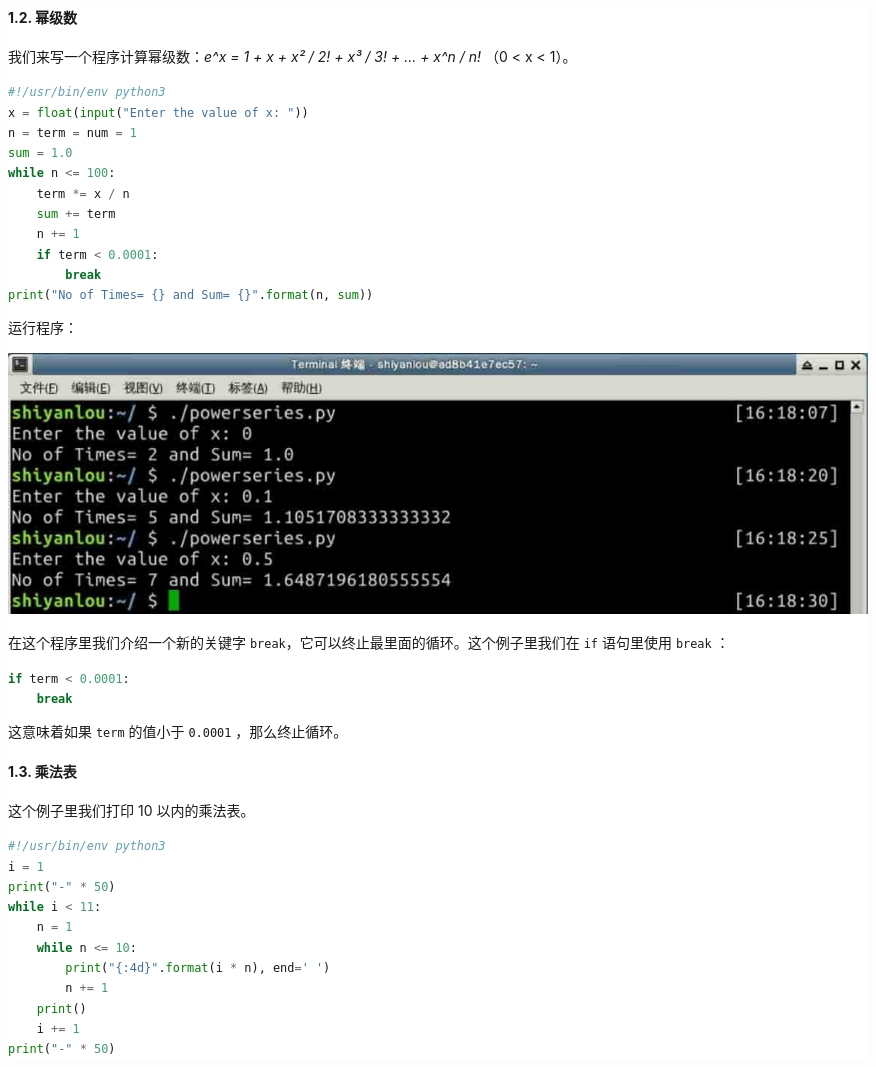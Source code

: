 #### 1.2\. 幂级数

我们来写一个程序计算幂级数：*e^x = 1 + x + x² / 2! + x³ / 3! + ... + x^n / n!* （0 < x < 1）。

```py
#!/usr/bin/env python3
x = float(input("Enter the value of x: "))
n = term = num = 1
sum = 1.0
while n <= 100:
    term *= x / n
    sum += term
    n += 1
    if term < 0.0001:
        break
print("No of Times= {} and Sum= {}".format(n, sum)) 
```

运行程序：

![此处输入图片的描述](img/document-uid212737labid2040timestamp1471336640099.jpg)

在这个程序里我们介绍一个新的关键字 `break`，它可以终止最里面的循环。这个例子里我们在 `if` 语句里使用 `break` ：

```py
if term < 0.0001:
    break 
```

这意味着如果 `term` 的值小于 `0.0001` ，那么终止循环。

#### 1.3\. 乘法表

这个例子里我们打印 10 以内的乘法表。

```py
#!/usr/bin/env python3
i = 1
print("-" * 50)
while i < 11:
    n = 1
    while n <= 10:
        print("{:4d}".format(i * n), end=' ')
        n += 1
    print()
    i += 1
print("-" * 50) 
```
